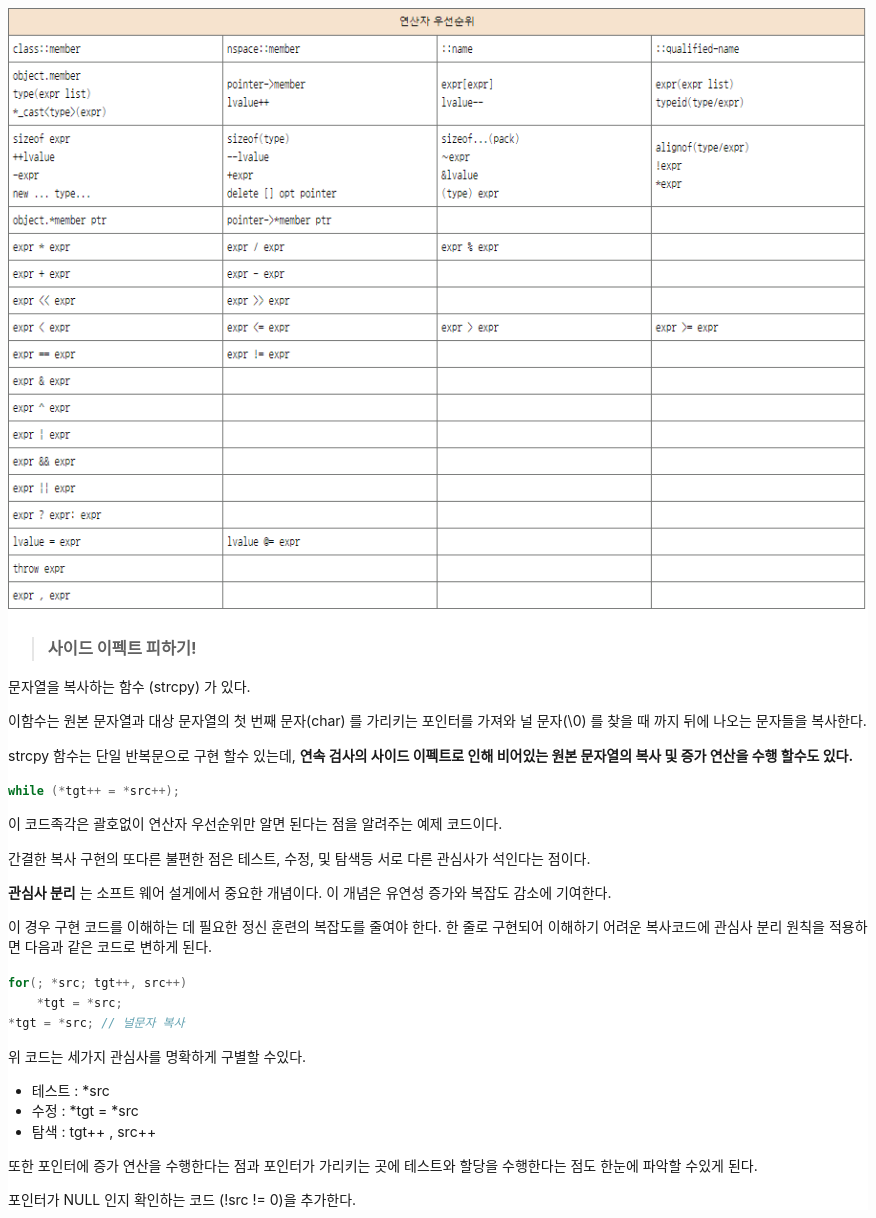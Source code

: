 ![](../../img/2018-12-30-16-23-01.png)

> ### 사이드 이펙트 피하기!

문자열을 복사하는 함수 (strcpy) 가 있다. 

이함수는 원본 문자열과 대상 문자열의 첫 번째 문자(char) 를 가리키는 포인터를 가져와 널 문자(\0) 를 찾을 때 까지 뒤에 나오는 문자들을 복사한다.

strcpy 함수는 단일 반복문으로 구현 할수 있는데, **연속 검사의 사이드 이펙트로 인해 비어있는 원본 문자열의 복사 및 증가 연산을 수행 할수도 있다.**

```cpp
while (*tgt++ = *src++);
```

이 코드족각은 괄호없이 연산자 우선순위만 알면 된다는 점을 알려주는 예제 코드이다.

간결한 복사 구현의 또다른 불편한 점은 테스트, 수정, 및 탐색등 서로 다른 관심사가 석인다는 점이다.

**관심사 분리** 는 소프트 웨어 설게에서 중요한 개념이다. 이 개념은 유연성 증가와 복잡도 감소에 기여한다. 

이 경우 구현 코드를 이해하는 데 필요한 정신 훈련의 복잡도를 줄여야 한다. 한 줄로 구현되어 이해하기 어려운 복사코드에 관심사 분리 원칙을 적용하면 다음과 같은 코드로 변하게 된다.

```cpp
for(; *src; tgt++, src++)
    *tgt = *src;
*tgt = *src; // 널문자 복사
```

위 코드는 세가지 관심사를 명확하게 구별할 수있다.

+ 테스트 : *src
+ 수정 : *tgt = *src
+ 탐색 : tgt++ , src++

또한 포인터에 증가 연산을 수행한다는 점과 포인터가 가리키는 곳에 테스트와 할당을 수행한다는 점도 한눈에 파악할 수있게 된다.

포인터가 NULL 인지 확인하는 코드 (!src != 0)을 추가한다.

